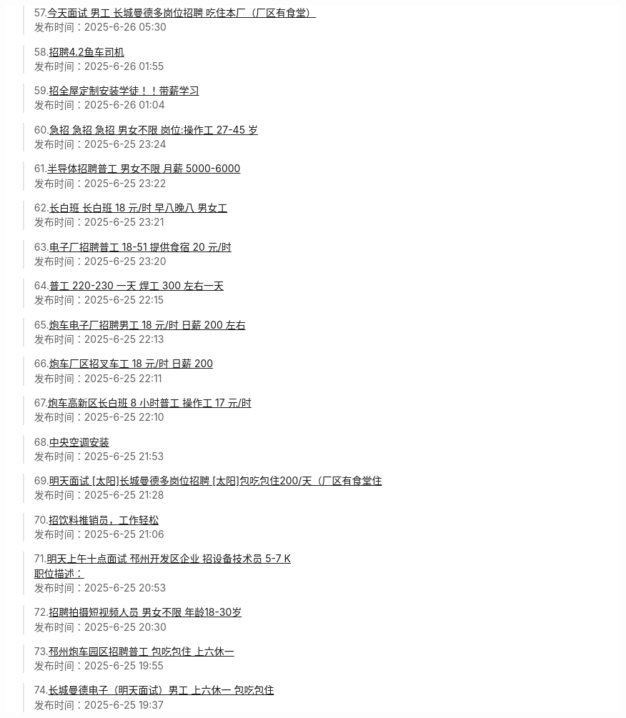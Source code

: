 >57.[今天面试 男工
长城曼德多岗位招聘
吃住本厂（厂区有食堂）](https://www.pzzc.net/forum.php?mod=viewthread&tid=10524161)<br>
>发布时间：2025-6-26 05:30

>58.[招聘4.2鱼车司机](https://www.pzzc.net/forum.php?mod=viewthread&tid=10524160)<br>
>发布时间：2025-6-26 01:55

>59.[招全屋定制安装学徒！！带薪学习](https://www.pzzc.net/forum.php?mod=viewthread&tid=10524159)<br>
>发布时间：2025-6-26 01:04

>60.[急招 急招 急招 男女不限 岗位:操作工 27-45 岁](https://www.pzzc.net/forum.php?mod=viewthread&tid=10524150)<br>
>发布时间：2025-6-25 23:24

>61.[半导体招聘普工 男女不限 月薪 5000-6000](https://www.pzzc.net/forum.php?mod=viewthread&tid=10524149)<br>
>发布时间：2025-6-25 23:22

>62.[长白班 长白班 18 元/时 早八晚八 男女工](https://www.pzzc.net/forum.php?mod=viewthread&tid=10524148)<br>
>发布时间：2025-6-25 23:21

>63.[电子厂招聘普工 18-51 提供食宿 20 元/时](https://www.pzzc.net/forum.php?mod=viewthread&tid=10524147)<br>
>发布时间：2025-6-25 23:20

>64.[普工 220-230 一天  焊工 300 左右一天](https://www.pzzc.net/forum.php?mod=viewthread&tid=10524142)<br>
>发布时间：2025-6-25 22:15

>65.[炮车电子厂招聘男工  18 元/时 日薪 200 左右](https://www.pzzc.net/forum.php?mod=viewthread&tid=10524141)<br>
>发布时间：2025-6-25 22:13

>66.[炮车厂区招叉车工 18 元/时 日薪 200](https://www.pzzc.net/forum.php?mod=viewthread&tid=10524139)<br>
>发布时间：2025-6-25 22:11

>67.[炮车高新区长白班 8 小时普工 操作工 17 元/时](https://www.pzzc.net/forum.php?mod=viewthread&tid=10524138)<br>
>发布时间：2025-6-25 22:10

>68.[中央空调安装](https://www.pzzc.net/forum.php?mod=viewthread&tid=10524134)<br>
>发布时间：2025-6-25 21:53

>69.[明天面试 
[太阳]长城曼德多岗位招聘
[太阳]包吃包住200/天（厂区有食堂住](https://www.pzzc.net/forum.php?mod=viewthread&tid=10524129)<br>
>发布时间：2025-6-25 21:28

>70.[招饮料推销员，工作轻松](https://www.pzzc.net/forum.php?mod=viewthread&tid=10524125)<br>
>发布时间：2025-6-25 21:06

>71.[明天上午十点面试
邳州开发区企业
招设备技术员   5-7 K   
职位描述：](https://www.pzzc.net/forum.php?mod=viewthread&tid=10524119)<br>
>发布时间：2025-6-25 20:53

>72.[招聘拍摄短视频人员 男女不限 年龄18-30岁](https://www.pzzc.net/forum.php?mod=viewthread&tid=10524112)<br>
>发布时间：2025-6-25 20:30

>73.[邳州炮车园区招聘普工 包吃包住 上六休一](https://www.pzzc.net/forum.php?mod=viewthread&tid=10524110)<br>
>发布时间：2025-6-25 19:55

>74.[长城曼德电子（明天面试）男工  上六休一 包吃包住](https://www.pzzc.net/forum.php?mod=viewthread&tid=10524105)<br>
>发布时间：2025-6-25 19:37
